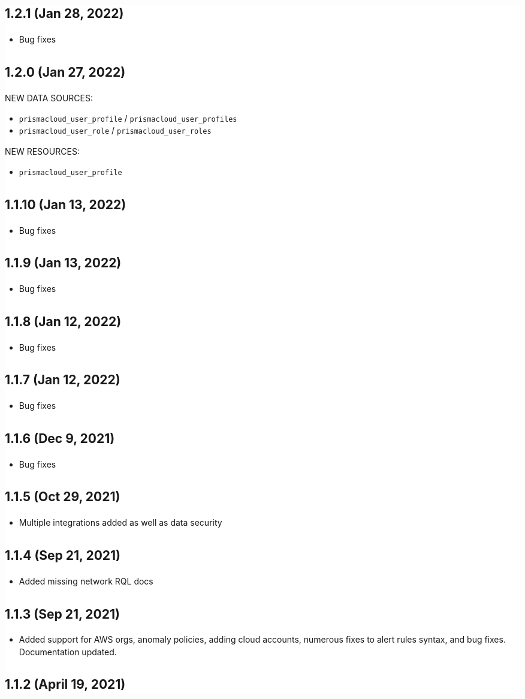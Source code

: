 ## 1.2.1 (Jan 28, 2022)

* Bug fixes

## 1.2.0 (Jan 27, 2022)

NEW DATA SOURCES:

* `prismacloud_user_profile` / `prismacloud_user_profiles`
* `prismacloud_user_role` / `prismacloud_user_roles`

NEW RESOURCES:

* `prismacloud_user_profile`

## 1.1.10 (Jan 13, 2022)

* Bug fixes

## 1.1.9 (Jan 13, 2022)

* Bug fixes

## 1.1.8 (Jan 12, 2022)

* Bug fixes

## 1.1.7 (Jan 12, 2022)

* Bug fixes

## 1.1.6 (Dec 9, 2021)

* Bug fixes

## 1.1.5 (Oct 29, 2021)

* Multiple integrations added as well as data security

## 1.1.4 (Sep 21, 2021)

* Added missing network RQL docs

## 1.1.3 (Sep 21, 2021)

* Added support for AWS orgs, anomaly policies, adding cloud accounts, numerous fixes to alert rules syntax, and bug fixes.  Documentation updated.

## 1.1.2 (April 19, 2021)
